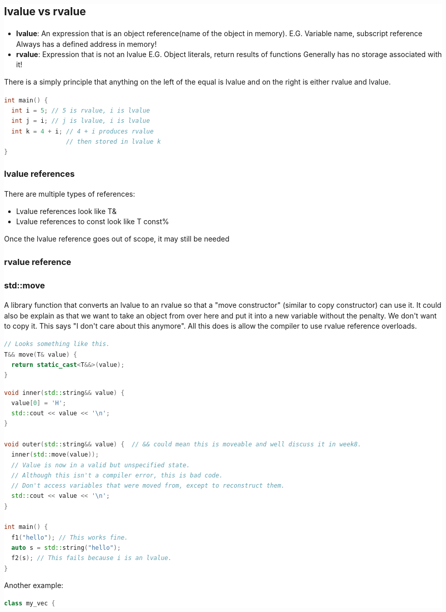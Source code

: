 ## lvalue vs rvalue
- **lvalue**: An expression that is an object reference(name of the object in memory).
E.G. Variable name, subscript reference
Always has a defined address in memory!
- **rvalue**: Expression that is not an lvalue
E.G. Object literals, return results of functions
Generally has no storage associated with it!

There is a simply principle that anything on the left of the equal is lvalue and on the right is either rvalue and lvalue.

```c++
int main() {
  int i = 5; // 5 is rvalue, i is lvalue
  int j = i; // j is lvalue, i is lvalue
  int k = 4 + i; // 4 + i produces rvalue
                 // then stored in lvalue k
}
```

### lvalue references
There are multiple types of references:
- Lvalue references look like T&
- Lvalue references to const look like T const%

Once the lvalue reference goes out of scope, it may still be needed

### rvalue reference

### std::move
A library function that converts an lvalue to an rvalue so that a "move constructor" (similar to copy constructor) can use it. It could also be explain as that we want to take an object from over here and put it into a new variable without the penalty. We don't want to copy it.
This says "I don't care about this anymore".
All this does is allow the compiler to use rvalue reference overloads.
```c++
// Looks something like this.
T&& move(T& value) {
  return static_cast<T&&>(value);
}
```
```c++
void inner(std::string&& value) {
  value[0] = 'H';
  std::cout << value << '\n';
}

void outer(std::string&& value) {  // && could mean this is moveable and well discuss it in week8.
  inner(std::move(value));
  // Value is now in a valid but unspecified state.
  // Although this isn't a compiler error, this is bad code.
  // Don't access variables that were moved from, except to reconstruct them.
  std::cout << value << '\n';
}

int main() {
  f1("hello"); // This works fine.
  auto s = std::string("hello");
  f2(s); // This fails because i is an lvalue.
}
```
Another example:
```c++
class my_vec {
```